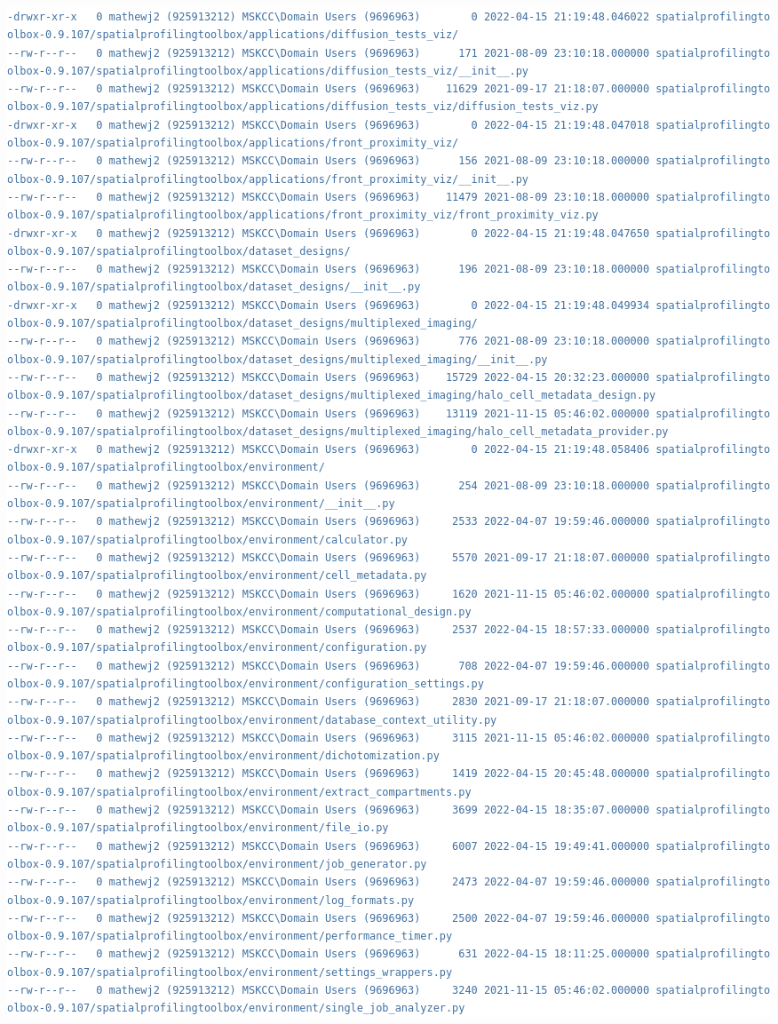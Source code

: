 ```diff
-drwxr-xr-x   0 mathewj2 (925913212) MSKCC\Domain Users (9696963)        0 2022-04-15 21:19:48.046022 spatialprofilingtoolbox-0.9.107/spatialprofilingtoolbox/applications/diffusion_tests_viz/
--rw-r--r--   0 mathewj2 (925913212) MSKCC\Domain Users (9696963)      171 2021-08-09 23:10:18.000000 spatialprofilingtoolbox-0.9.107/spatialprofilingtoolbox/applications/diffusion_tests_viz/__init__.py
--rw-r--r--   0 mathewj2 (925913212) MSKCC\Domain Users (9696963)    11629 2021-09-17 21:18:07.000000 spatialprofilingtoolbox-0.9.107/spatialprofilingtoolbox/applications/diffusion_tests_viz/diffusion_tests_viz.py
-drwxr-xr-x   0 mathewj2 (925913212) MSKCC\Domain Users (9696963)        0 2022-04-15 21:19:48.047018 spatialprofilingtoolbox-0.9.107/spatialprofilingtoolbox/applications/front_proximity_viz/
--rw-r--r--   0 mathewj2 (925913212) MSKCC\Domain Users (9696963)      156 2021-08-09 23:10:18.000000 spatialprofilingtoolbox-0.9.107/spatialprofilingtoolbox/applications/front_proximity_viz/__init__.py
--rw-r--r--   0 mathewj2 (925913212) MSKCC\Domain Users (9696963)    11479 2021-08-09 23:10:18.000000 spatialprofilingtoolbox-0.9.107/spatialprofilingtoolbox/applications/front_proximity_viz/front_proximity_viz.py
-drwxr-xr-x   0 mathewj2 (925913212) MSKCC\Domain Users (9696963)        0 2022-04-15 21:19:48.047650 spatialprofilingtoolbox-0.9.107/spatialprofilingtoolbox/dataset_designs/
--rw-r--r--   0 mathewj2 (925913212) MSKCC\Domain Users (9696963)      196 2021-08-09 23:10:18.000000 spatialprofilingtoolbox-0.9.107/spatialprofilingtoolbox/dataset_designs/__init__.py
-drwxr-xr-x   0 mathewj2 (925913212) MSKCC\Domain Users (9696963)        0 2022-04-15 21:19:48.049934 spatialprofilingtoolbox-0.9.107/spatialprofilingtoolbox/dataset_designs/multiplexed_imaging/
--rw-r--r--   0 mathewj2 (925913212) MSKCC\Domain Users (9696963)      776 2021-08-09 23:10:18.000000 spatialprofilingtoolbox-0.9.107/spatialprofilingtoolbox/dataset_designs/multiplexed_imaging/__init__.py
--rw-r--r--   0 mathewj2 (925913212) MSKCC\Domain Users (9696963)    15729 2022-04-15 20:32:23.000000 spatialprofilingtoolbox-0.9.107/spatialprofilingtoolbox/dataset_designs/multiplexed_imaging/halo_cell_metadata_design.py
--rw-r--r--   0 mathewj2 (925913212) MSKCC\Domain Users (9696963)    13119 2021-11-15 05:46:02.000000 spatialprofilingtoolbox-0.9.107/spatialprofilingtoolbox/dataset_designs/multiplexed_imaging/halo_cell_metadata_provider.py
-drwxr-xr-x   0 mathewj2 (925913212) MSKCC\Domain Users (9696963)        0 2022-04-15 21:19:48.058406 spatialprofilingtoolbox-0.9.107/spatialprofilingtoolbox/environment/
--rw-r--r--   0 mathewj2 (925913212) MSKCC\Domain Users (9696963)      254 2021-08-09 23:10:18.000000 spatialprofilingtoolbox-0.9.107/spatialprofilingtoolbox/environment/__init__.py
--rw-r--r--   0 mathewj2 (925913212) MSKCC\Domain Users (9696963)     2533 2022-04-07 19:59:46.000000 spatialprofilingtoolbox-0.9.107/spatialprofilingtoolbox/environment/calculator.py
--rw-r--r--   0 mathewj2 (925913212) MSKCC\Domain Users (9696963)     5570 2021-09-17 21:18:07.000000 spatialprofilingtoolbox-0.9.107/spatialprofilingtoolbox/environment/cell_metadata.py
--rw-r--r--   0 mathewj2 (925913212) MSKCC\Domain Users (9696963)     1620 2021-11-15 05:46:02.000000 spatialprofilingtoolbox-0.9.107/spatialprofilingtoolbox/environment/computational_design.py
--rw-r--r--   0 mathewj2 (925913212) MSKCC\Domain Users (9696963)     2537 2022-04-15 18:57:33.000000 spatialprofilingtoolbox-0.9.107/spatialprofilingtoolbox/environment/configuration.py
--rw-r--r--   0 mathewj2 (925913212) MSKCC\Domain Users (9696963)      708 2022-04-07 19:59:46.000000 spatialprofilingtoolbox-0.9.107/spatialprofilingtoolbox/environment/configuration_settings.py
--rw-r--r--   0 mathewj2 (925913212) MSKCC\Domain Users (9696963)     2830 2021-09-17 21:18:07.000000 spatialprofilingtoolbox-0.9.107/spatialprofilingtoolbox/environment/database_context_utility.py
--rw-r--r--   0 mathewj2 (925913212) MSKCC\Domain Users (9696963)     3115 2021-11-15 05:46:02.000000 spatialprofilingtoolbox-0.9.107/spatialprofilingtoolbox/environment/dichotomization.py
--rw-r--r--   0 mathewj2 (925913212) MSKCC\Domain Users (9696963)     1419 2022-04-15 20:45:48.000000 spatialprofilingtoolbox-0.9.107/spatialprofilingtoolbox/environment/extract_compartments.py
--rw-r--r--   0 mathewj2 (925913212) MSKCC\Domain Users (9696963)     3699 2022-04-15 18:35:07.000000 spatialprofilingtoolbox-0.9.107/spatialprofilingtoolbox/environment/file_io.py
--rw-r--r--   0 mathewj2 (925913212) MSKCC\Domain Users (9696963)     6007 2022-04-15 19:49:41.000000 spatialprofilingtoolbox-0.9.107/spatialprofilingtoolbox/environment/job_generator.py
--rw-r--r--   0 mathewj2 (925913212) MSKCC\Domain Users (9696963)     2473 2022-04-07 19:59:46.000000 spatialprofilingtoolbox-0.9.107/spatialprofilingtoolbox/environment/log_formats.py
--rw-r--r--   0 mathewj2 (925913212) MSKCC\Domain Users (9696963)     2500 2022-04-07 19:59:46.000000 spatialprofilingtoolbox-0.9.107/spatialprofilingtoolbox/environment/performance_timer.py
--rw-r--r--   0 mathewj2 (925913212) MSKCC\Domain Users (9696963)      631 2022-04-15 18:11:25.000000 spatialprofilingtoolbox-0.9.107/spatialprofilingtoolbox/environment/settings_wrappers.py
--rw-r--r--   0 mathewj2 (925913212) MSKCC\Domain Users (9696963)     3240 2021-11-15 05:46:02.000000 spatialprofilingtoolbox-0.9.107/spatialprofilingtoolbox/environment/single_job_analyzer.py
```